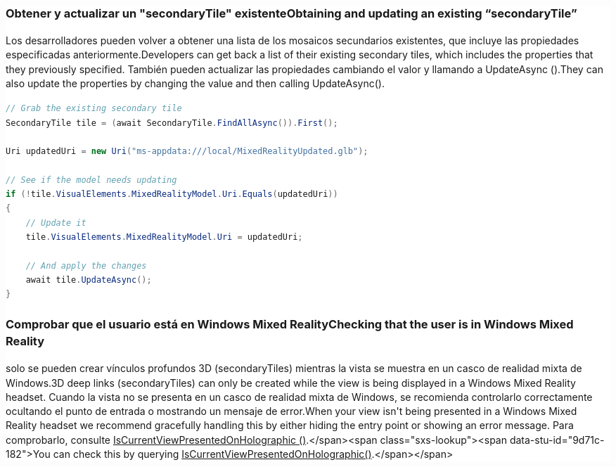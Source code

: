 ### <a name="obtaining-and-updating-an-existing-secondarytile"></a><span data-ttu-id="9d71c-176">Obtener y actualizar un "secondaryTile" existente</span><span class="sxs-lookup"><span data-stu-id="9d71c-176">Obtaining and updating an existing “secondaryTile”</span></span>

<span data-ttu-id="9d71c-177">Los desarrolladores pueden volver a obtener una lista de los mosaicos secundarios existentes, que incluye las propiedades especificadas anteriormente.</span><span class="sxs-lookup"><span data-stu-id="9d71c-177">Developers can get back a list of their existing secondary tiles, which includes the properties that they previously specified.</span></span> <span data-ttu-id="9d71c-178">También pueden actualizar las propiedades cambiando el valor y llamando a UpdateAsync ().</span><span class="sxs-lookup"><span data-stu-id="9d71c-178">They can also update the properties by changing the value and then calling UpdateAsync().</span></span>

```cs
// Grab the existing secondary tile
SecondaryTile tile = (await SecondaryTile.FindAllAsync()).First();

Uri updatedUri = new Uri("ms-appdata:///local/MixedRealityUpdated.glb");

// See if the model needs updating
if (!tile.VisualElements.MixedRealityModel.Uri.Equals(updatedUri))
{
    // Update it
    tile.VisualElements.MixedRealityModel.Uri = updatedUri;

    // And apply the changes
    await tile.UpdateAsync();
}
```

### <a name="checking-that-the-user-is-in-windows-mixed-reality"></a><span data-ttu-id="9d71c-179">Comprobar que el usuario está en Windows Mixed Reality</span><span class="sxs-lookup"><span data-stu-id="9d71c-179">Checking that the user is in Windows Mixed Reality</span></span>

<span data-ttu-id="9d71c-180">solo se pueden crear vínculos profundos 3D (secondaryTiles) mientras la vista se muestra en un casco de realidad mixta de Windows.</span><span class="sxs-lookup"><span data-stu-id="9d71c-180">3D deep links (secondaryTiles) can only be created while the view is being displayed in a Windows Mixed Reality headset.</span></span> <span data-ttu-id="9d71c-181">Cuando la vista no se presenta en un casco de realidad mixta de Windows, se recomienda controlarlo correctamente ocultando el punto de entrada o mostrando un mensaje de error.</span><span class="sxs-lookup"><span data-stu-id="9d71c-181">When your view isn't being presented in a Windows Mixed Reality headset we recommend gracefully handling this by either hiding the entry point or showing an error message.</span></span> <span data-ttu-id="9d71c-182">Para comprobarlo, consulte [IsCurrentViewPresentedOnHolographic ()](https://docs.microsoft.com/uwp/api/windows.applicationmodel.preview.holographic.holographicapplicationpreview#Windows_ApplicationModel_Preview_Holographic_HolographicApplicationPreview_IsCurrentViewPresentedOnHolographicDisplay_).</span><span class="sxs-lookup"><span data-stu-id="9d71c-182">You can check this by querying [IsCurrentViewPresentedOnHolographic()](https://docs.microsoft.com/uwp/api/windows.applicationmodel.preview.holographic.holographicapplicationpreview#Windows_ApplicationModel_Preview_Holographic_HolographicApplicationPreview_IsCurrentViewPresentedOnHolographicDisplay_).</span></span>
